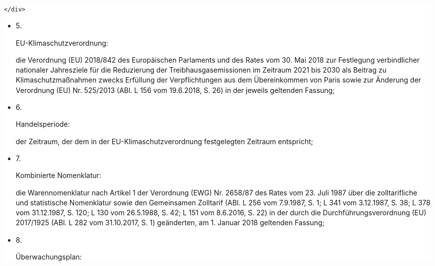     </div>

  - 5\.
    
    <div style="">
    
    EU-Klimaschutzverordnung:
    
    </div>
    
    <div style="">
    
    die Verordnung (EU) 2018/842 des Europäischen Parlaments und des
    Rates vom 30. Mai 2018 zur Festlegung verbindlicher nationaler
    Jahresziele für die Reduzierung der Treibhausgasemissionen im
    Zeitraum 2021 bis 2030 als Beitrag zu Klimaschutzmaßnahmen zwecks
    Erfüllung der Verpflichtungen aus dem Übereinkommen von Paris sowie
    zur Änderung der Verordnung (EU) Nr. 525/2013 (ABl. L 156 vom
    19.6.2018, S. 26) in der jeweils geltenden Fassung;
    
    </div>

  - 6\.
    
    <div style="">
    
    Handelsperiode:
    
    </div>
    
    <div style="">
    
    der Zeitraum, der dem in der EU-Klimaschutzverordnung festgelegten
    Zeitraum entspricht;
    
    </div>

  - 7\.
    
    <div style="">
    
    Kombinierte Nomenklatur:
    
    </div>
    
    <div style="">
    
    die Warennomenklatur nach Artikel 1 der Verordnung (EWG) Nr. 2658/87
    des Rates vom 23. Juli 1987 über die zolltarifliche und statistische
    Nomenklatur sowie den Gemeinsamen Zolltarif (ABl. L 256 vom
    7.9.1987, S. 1; L 341 vom 3.12.1987, S. 38; L 378 vom 31.12.1987, S.
    120; L 130 vom 26.5.1988, S. 42; L 151 vom 8.6.2016, S. 22) in der
    durch die Durchführungsverordnung (EU) 2017/1925 (ABl. L 282 vom
    31.10.2017, S. 1) geänderten, am 1. Januar 2018 geltenden Fassung;
    
    </div>

  - 8\.
    
    <div style="">
    
    Überwachungsplan:
    